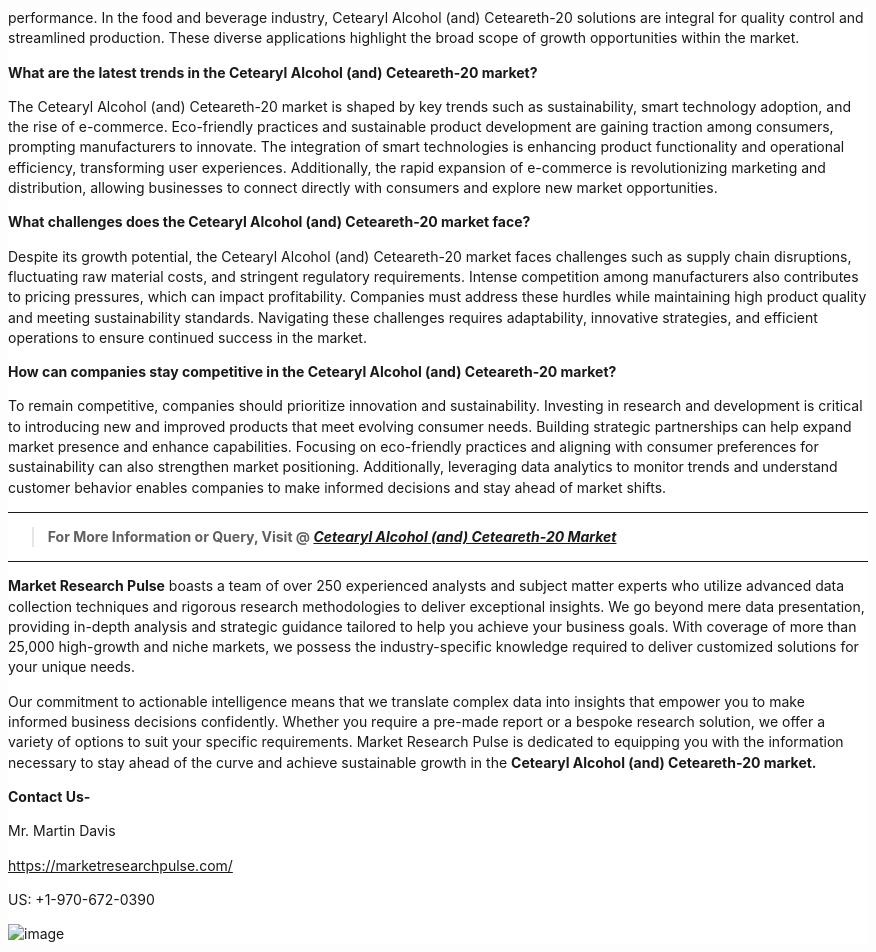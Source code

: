 performance. In the food and beverage industry, Cetearyl Alcohol (and) Ceteareth-20 solutions are integral for quality control and streamlined production. These diverse applications highlight the broad scope of growth opportunities within the market.</p><p><strong>What are the latest trends in the Cetearyl Alcohol (and) Ceteareth-20 market?</strong></p><p>The Cetearyl Alcohol (and) Ceteareth-20 market is shaped by key trends such as sustainability, smart technology adoption, and the rise of e-commerce. Eco-friendly practices and sustainable product development are gaining traction among consumers, prompting manufacturers to innovate. The integration of smart technologies is enhancing product functionality and operational efficiency, transforming user experiences. Additionally, the rapid expansion of e-commerce is revolutionizing marketing and distribution, allowing businesses to connect directly with consumers and explore new market opportunities.</p><p><strong>What challenges does the Cetearyl Alcohol (and) Ceteareth-20 market face?</strong></p><p>Despite its growth potential, the Cetearyl Alcohol (and) Ceteareth-20 market faces challenges such as supply chain disruptions, fluctuating raw material costs, and stringent regulatory requirements. Intense competition among manufacturers also contributes to pricing pressures, which can impact profitability. Companies must address these hurdles while maintaining high product quality and meeting sustainability standards. Navigating these challenges requires adaptability, innovative strategies, and efficient operations to ensure continued success in the market.</p><p><strong>How can companies stay competitive in the Cetearyl Alcohol (and) Ceteareth-20 market?</strong></p><p>To remain competitive, companies should prioritize innovation and sustainability. Investing in research and development is critical to introducing new and improved products that meet evolving consumer needs. Building strategic partnerships can help expand market presence and enhance capabilities. Focusing on eco-friendly practices and aligning with consumer preferences for sustainability can also strengthen market positioning. Additionally, leveraging data analytics to monitor trends and understand customer behavior enables companies to make informed decisions and stay ahead of market shifts.</p><hr /><blockquote><p><strong>For More Information or Query, Visit @&nbsp;<em><a href="https://marketresearchpulse.com/report/117130/cetearyl-alcohol-and-ceteareth-20-market?utm_source=Linkedin&utm_medium=0112">Cetearyl Alcohol (and) Ceteareth-20 Market</a></em></strong></p></blockquote><hr /><p><strong>Market Research Pulse</strong> boasts a team of over 250 experienced analysts and subject matter experts who utilize advanced data collection techniques and rigorous research methodologies to deliver exceptional insights. We go beyond mere data presentation, providing in-depth analysis and strategic guidance tailored to help you achieve your business goals. With coverage of more than 25,000 high-growth and niche markets, we possess the industry-specific knowledge required to deliver customized solutions for your unique needs.</p><p>Our commitment to actionable intelligence means that we translate complex data into insights that empower you to make informed business decisions confidently. Whether you require a pre-made report or a bespoke research solution, we offer a variety of options to suit your specific requirements. Market Research Pulse is dedicated to equipping you with the information necessary to stay ahead of the curve and achieve sustainable growth in the <strong>Cetearyl Alcohol (and) Ceteareth-20 market.</strong></p><p><strong>Contact Us-</strong></p><p>Mr. Martin Davis</p><p>https://marketresearchpulse.com/</p><p>US: +1-970-672-0390</p>
![image](https://github.com/user-attachments/assets/821055c2-11f8-479e-a2c0-608b835762d2)
